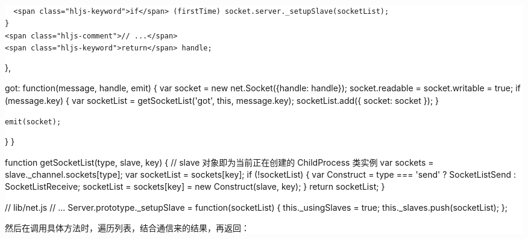       <span class="hljs-keyword">if</span> (firstTime) socket.server._setupSlave(socketList);
    }
    <span class="hljs-comment">// ...</span>
    <span class="hljs-keyword">return</span> handle;
  },
  
  <span class="hljs-attr">got</span>: <span class="hljs-function"><span class="hljs-keyword">function</span>(<span class="hljs-params">message, handle, emit</span>) </span>{
    <span class="hljs-keyword">var</span> socket = <span class="hljs-keyword">new</span> net.Socket({<span class="hljs-attr">handle</span>: handle});
    socket.readable = socket.writable = <span class="hljs-literal">true</span>;
    <span class="hljs-keyword">if</span> (message.key) {
      <span class="hljs-keyword">var</span> socketList = getSocketList(<span class="hljs-string">'got'</span>, <span class="hljs-keyword">this</span>, message.key);
      socketList.add({
        <span class="hljs-attr">socket</span>: socket
      });
    }

    emit(socket);
  }
}

<span class="hljs-function"><span class="hljs-keyword">function</span> <span class="hljs-title">getSocketList</span>(<span class="hljs-params">type, slave, key</span>) </span>{
  <span class="hljs-comment">// slave 对象即为当前正在创建的 ChildProcess 类实例</span>
  <span class="hljs-keyword">var</span> sockets = slave._channel.sockets[type];
  <span class="hljs-keyword">var</span> socketList = sockets[key];
  <span class="hljs-keyword">if</span> (!socketList) {
    <span class="hljs-keyword">var</span> Construct = type === <span class="hljs-string">'send'</span> ? SocketListSend : SocketListReceive;
    socketList = sockets[key] = <span class="hljs-keyword">new</span> Construct(slave, key);
  }
  <span class="hljs-keyword">return</span> socketList;
}

<span class="hljs-comment">// lib/net.js</span>
<span class="hljs-comment">// ...</span>
Server.prototype._setupSlave = <span class="hljs-function"><span class="hljs-keyword">function</span>(<span class="hljs-params">socketList</span>) </span>{
  <span class="hljs-keyword">this</span>._usingSlaves = <span class="hljs-literal">true</span>;
  <span class="hljs-keyword">this</span>._slaves.push(socketList);
};</code></pre>
<p>然后在调用具体方法时，遍历列表，结合通信来的结果，再返回：</p>
<div class="widget-codetool" style="display:none;">
      <div class="widget-codetool--inner">
      <span class="selectCode code-tool" data-toggle="tooltip" data-placement="top" title="" data-original-title="全选"></span>
      <span type="button" class="copyCode code-tool" data-toggle="tooltip" data-placement="top" data-clipboard-text="// lib/net.js
// ...

Server.prototype.getConnections = function(cb) {
  // ...
  if (!this._usingSlaves) {
    return end(null, this._connections);
  }
  var left = this._slaves.length;
  var total = this._connections;
